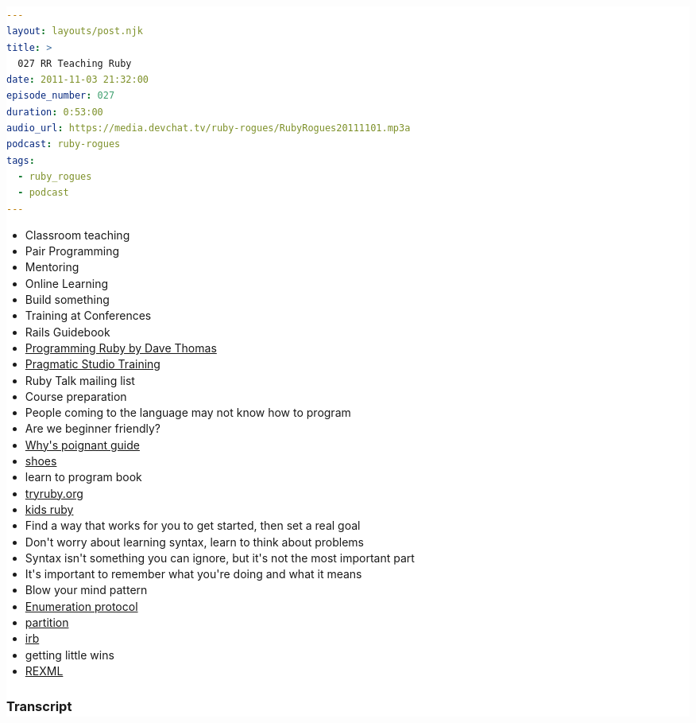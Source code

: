 ```yaml
---
layout: layouts/post.njk
title: >
  027 RR Teaching Ruby
date: 2011-11-03 21:32:00
episode_number: 027
duration: 0:53:00
audio_url: https://media.devchat.tv/ruby-rogues/RubyRogues20111101.mp3a
podcast: ruby-rogues
tags:
  - ruby_rogues
  - podcast
---
```


- Classroom teaching
- Pair Programming
- Mentoring
- Online Learning
- Build something
- Training at Conferences
- Rails Guidebook
- [Programming Ruby by Dave Thomas](https://www.amazon.com/Programming-Ruby-Pragmatic-Programmers-Second/dp/0974514055 'Progamming Ruby - Dave Thomas')
- [Pragmatic Studio Training](https://pragmaticstudio.com/ 'Pragmatic Studio Training')
- Ruby Talk mailing list
- Course preparation
- People coming to the language may not know how to program
- Are we beginner friendly?
- [Why's poignant guide](https://mislav.uniqpath.com/poignant-guide/book/ "Why's Poignant Guide to Ruby")
- [shoes](https://shoesrb.com/ 'Shoes')
- learn to program book
- [tryruby.org](https://tryruby.org/ 'tryruby.org')
- [kids ruby](https://kidsruby.com/ 'Kids Ruby')
- Find a way that works for you to get started, then set a real goal
- Don't worry about learning syntax, learn to think about problems
- Syntax isn't something you can ignore, but it's not the most important part
- It's important to remember what you're doing and what it means
- Blow your mind pattern
- [Enumeration protocol](https://www.ruby-doc.org/core-1.9.2/Enumerable.html 'Enumerable')
- [partition](https://www.ruby-doc.org/core-1.9.2/Enumerable.html#method-i-partition 'Enumerable - Partition Method')
- [irb](https://ruby-doc.org/docs/ProgrammingRuby/html/irb.html 'irb')
- getting little wins
- [REXML](https://www.ruby-doc.org/stdlib-1.9.2/libdoc/rexml/rdoc/REXML/Elements.html 'REXML')

### Transcript
